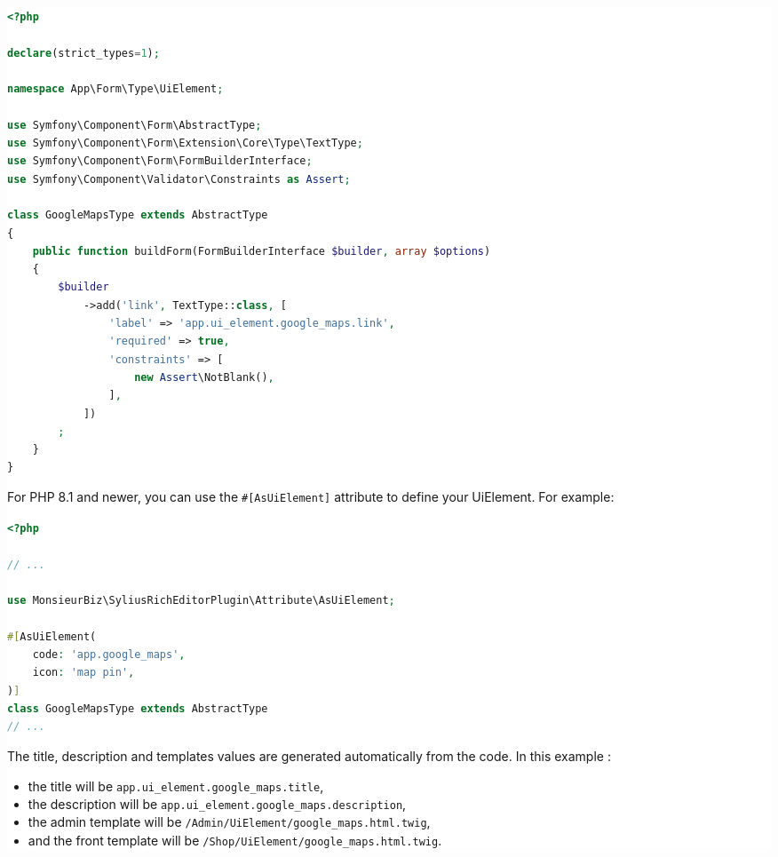 ```php
<?php

declare(strict_types=1);

namespace App\Form\Type\UiElement;

use Symfony\Component\Form\AbstractType;
use Symfony\Component\Form\Extension\Core\Type\TextType;
use Symfony\Component\Form\FormBuilderInterface;
use Symfony\Component\Validator\Constraints as Assert;

class GoogleMapsType extends AbstractType
{
    public function buildForm(FormBuilderInterface $builder, array $options)
    {
        $builder
            ->add('link', TextType::class, [
                'label' => 'app.ui_element.google_maps.link',
                'required' => true,
                'constraints' => [
                    new Assert\NotBlank(),
                ],
            ])
        ;
    }
}
```

For PHP 8.1 and newer, you can use the `#[AsUiElement]` attribute to define your UiElement. For example:

```php
<?php

// ...

use MonsieurBiz\SyliusRichEditorPlugin\Attribute\AsUiElement;

#[AsUiElement(
    code: 'app.google_maps',
    icon: 'map pin',
)]
class GoogleMapsType extends AbstractType
// ...
```

The title, description and templates values are generated automatically from the code. In this example :

- the title will be `app.ui_element.google_maps.title`,
- the description will be `app.ui_element.google_maps.description`,
- the admin template will be `/Admin/UiElement/google_maps.html.twig`, 
- and the front template will be `/Shop/UiElement/google_maps.html.twig`.

